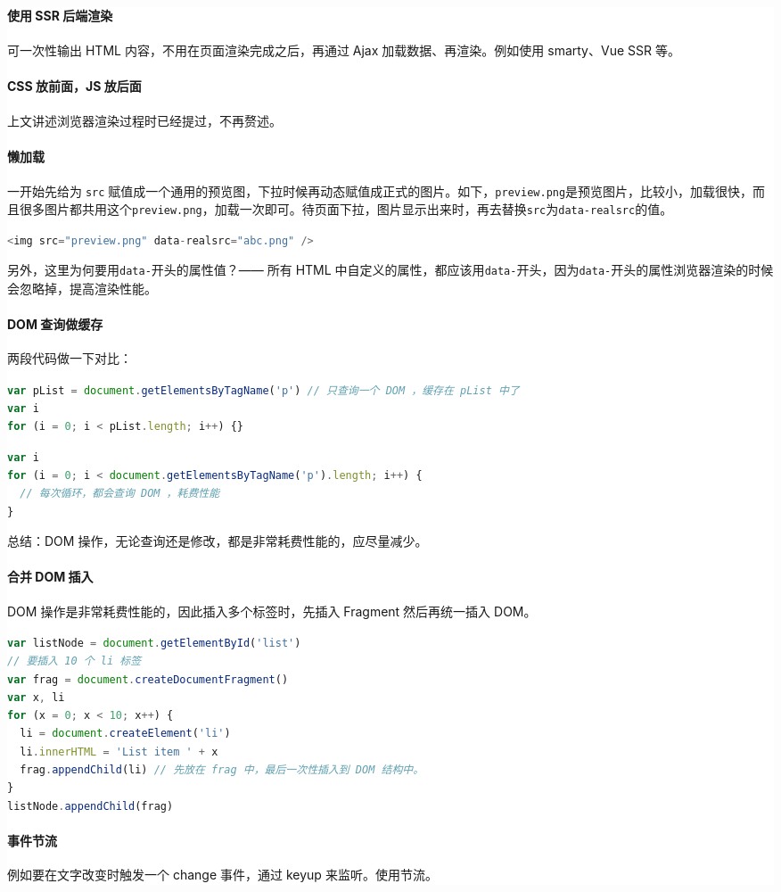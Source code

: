 #### 使用 SSR 后端渲染

可一次性输出 HTML 内容，不用在页面渲染完成之后，再通过 Ajax 加载数据、再渲染。例如使用 smarty、Vue SSR 等。

#### CSS 放前面，JS 放后面

上文讲述浏览器渲染过程时已经提过，不再赘述。

#### 懒加载

一开始先给为 `src` 赋值成一个通用的预览图，下拉时候再动态赋值成正式的图片。如下，`preview.png`是预览图片，比较小，加载很快，而且很多图片都共用这个`preview.png`，加载一次即可。待页面下拉，图片显示出来时，再去替换`src`为`data-realsrc`的值。

```js
<img src="preview.png" data-realsrc="abc.png" />
```

另外，这里为何要用`data-`开头的属性值？—— 所有 HTML 中自定义的属性，都应该用`data-`开头，因为`data-`开头的属性浏览器渲染的时候会忽略掉，提高渲染性能。

#### DOM 查询做缓存

两段代码做一下对比：

```js
var pList = document.getElementsByTagName('p') // 只查询一个 DOM ，缓存在 pList 中了
var i
for (i = 0; i < pList.length; i++) {}
```

```js
var i
for (i = 0; i < document.getElementsByTagName('p').length; i++) {
  // 每次循环，都会查询 DOM ，耗费性能
}
```

总结：DOM 操作，无论查询还是修改，都是非常耗费性能的，应尽量减少。

#### 合并 DOM 插入

DOM 操作是非常耗费性能的，因此插入多个标签时，先插入 Fragment 然后再统一插入 DOM。

```js
var listNode = document.getElementById('list')
// 要插入 10 个 li 标签
var frag = document.createDocumentFragment()
var x, li
for (x = 0; x < 10; x++) {
  li = document.createElement('li')
  li.innerHTML = 'List item ' + x
  frag.appendChild(li) // 先放在 frag 中，最后一次性插入到 DOM 结构中。
}
listNode.appendChild(frag)
```

#### 事件节流

例如要在文字改变时触发一个 change 事件，通过 keyup 来监听。使用节流。
